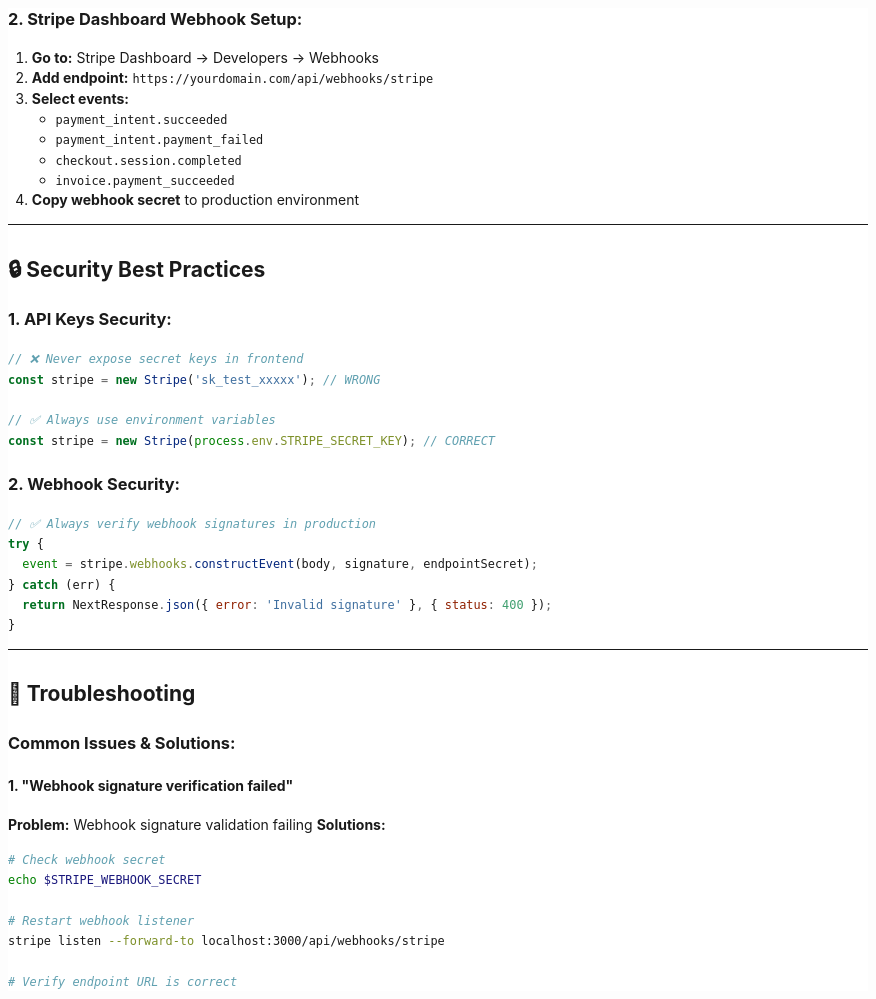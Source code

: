 ### 2. Stripe Dashboard Webhook Setup:
1. **Go to:** Stripe Dashboard → Developers → Webhooks
2. **Add endpoint:** `https://yourdomain.com/api/webhooks/stripe`
3. **Select events:**
   - `payment_intent.succeeded`
   - `payment_intent.payment_failed`
   - `checkout.session.completed`
   - `invoice.payment_succeeded`
4. **Copy webhook secret** to production environment

---

## 🔒 Security Best Practices

### 1. API Keys Security:
```javascript
// ❌ Never expose secret keys in frontend
const stripe = new Stripe('sk_test_xxxxx'); // WRONG

// ✅ Always use environment variables
const stripe = new Stripe(process.env.STRIPE_SECRET_KEY); // CORRECT
```

### 2. Webhook Security:
```javascript
// ✅ Always verify webhook signatures in production
try {
  event = stripe.webhooks.constructEvent(body, signature, endpointSecret);
} catch (err) {
  return NextResponse.json({ error: 'Invalid signature' }, { status: 400 });
}
```

---

## 🔧 Troubleshooting

### Common Issues & Solutions:

#### 1. "Webhook signature verification failed"
**Problem:** Webhook signature validation failing
**Solutions:**
```bash
# Check webhook secret
echo $STRIPE_WEBHOOK_SECRET

# Restart webhook listener
stripe listen --forward-to localhost:3000/api/webhooks/stripe

# Verify endpoint URL is correct
```
